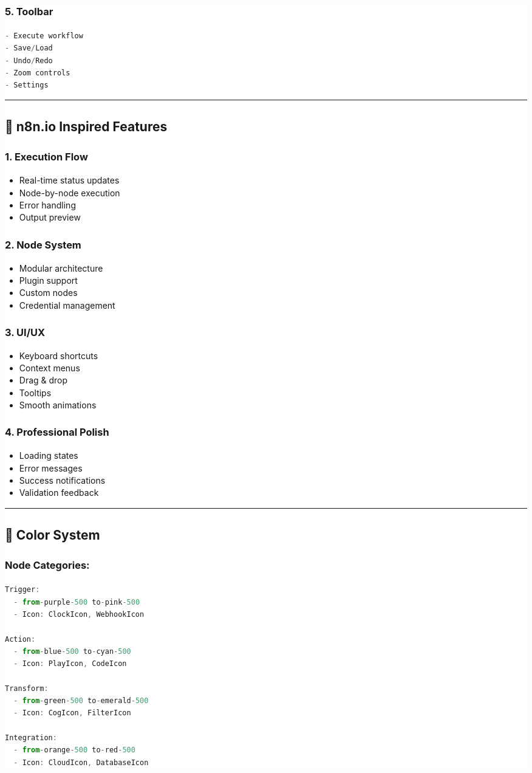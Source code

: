 ### 5. Toolbar
```typescript
- Execute workflow
- Save/Load
- Undo/Redo
- Zoom controls
- Settings
```

---

## 🎯 n8n.io Inspired Features

### 1. **Execution Flow**
- Real-time status updates
- Node-by-node execution
- Error handling
- Output preview

### 2. **Node System**
- Modular architecture
- Plugin support
- Custom nodes
- Credential management

### 3. **UI/UX**
- Keyboard shortcuts
- Context menus
- Drag & drop
- Tooltips
- Smooth animations

### 4. **Professional Polish**
- Loading states
- Error messages
- Success notifications
- Validation feedback

---

## 🎨 Color System

### Node Categories:
```typescript
Trigger: 
  - from-purple-500 to-pink-500
  - Icon: ClockIcon, WebhookIcon

Action:
  - from-blue-500 to-cyan-500
  - Icon: PlayIcon, CodeIcon

Transform:
  - from-green-500 to-emerald-500
  - Icon: CogIcon, FilterIcon

Integration:
  - from-orange-500 to-red-500
  - Icon: CloudIcon, DatabaseIcon
```
